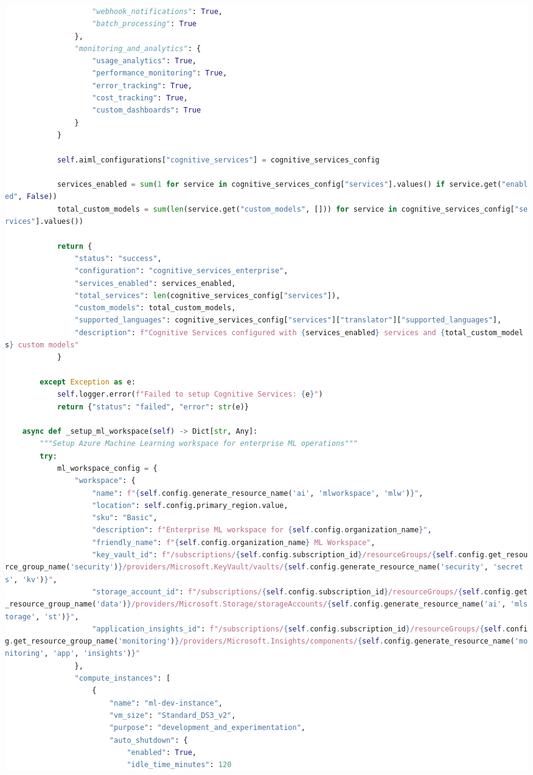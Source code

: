 `````python
                    "webhook_notifications": True,
                    "batch_processing": True
                },
                "monitoring_and_analytics": {
                    "usage_analytics": True,
                    "performance_monitoring": True,
                    "error_tracking": True,
                    "cost_tracking": True,
                    "custom_dashboards": True
                }
            }

            self.aiml_configurations["cognitive_services"] = cognitive_services_config

            services_enabled = sum(1 for service in cognitive_services_config["services"].values() if service.get("enabled", False))
            total_custom_models = sum(len(service.get("custom_models", [])) for service in cognitive_services_config["services"].values())

            return {
                "status": "success",
                "configuration": "cognitive_services_enterprise",
                "services_enabled": services_enabled,
                "total_services": len(cognitive_services_config["services"]),
                "custom_models": total_custom_models,
                "supported_languages": cognitive_services_config["services"]["translator"]["supported_languages"],
                "description": f"Cognitive Services configured with {services_enabled} services and {total_custom_models} custom models"
            }

        except Exception as e:
            self.logger.error(f"Failed to setup Cognitive Services: {e}")
            return {"status": "failed", "error": str(e)}

    async def _setup_ml_workspace(self) -> Dict[str, Any]:
        """Setup Azure Machine Learning workspace for enterprise ML operations"""
        try:
            ml_workspace_config = {
                "workspace": {
                    "name": f"{self.config.generate_resource_name('ai', 'mlworkspace', 'mlw')}",
                    "location": self.config.primary_region.value,
                    "sku": "Basic",
                    "description": f"Enterprise ML workspace for {self.config.organization_name}",
                    "friendly_name": f"{self.config.organization_name} ML Workspace",
                    "key_vault_id": f"/subscriptions/{self.config.subscription_id}/resourceGroups/{self.config.get_resource_group_name('security')}/providers/Microsoft.KeyVault/vaults/{self.config.generate_resource_name('security', 'secrets', 'kv')}",
                    "storage_account_id": f"/subscriptions/{self.config.subscription_id}/resourceGroups/{self.config.get_resource_group_name('data')}/providers/Microsoft.Storage/storageAccounts/{self.config.generate_resource_name('ai', 'mlstorage', 'st')}",
                    "application_insights_id": f"/subscriptions/{self.config.subscription_id}/resourceGroups/{self.config.get_resource_group_name('monitoring')}/providers/Microsoft.Insights/components/{self.config.generate_resource_name('monitoring', 'app', 'insights')}"
                },
                "compute_instances": [
                    {
                        "name": "ml-dev-instance",
                        "vm_size": "Standard_DS3_v2",
                        "purpose": "development_and_experimentation",
                        "auto_shutdown": {
                            "enabled": True,
                            "idle_time_minutes": 120
`````